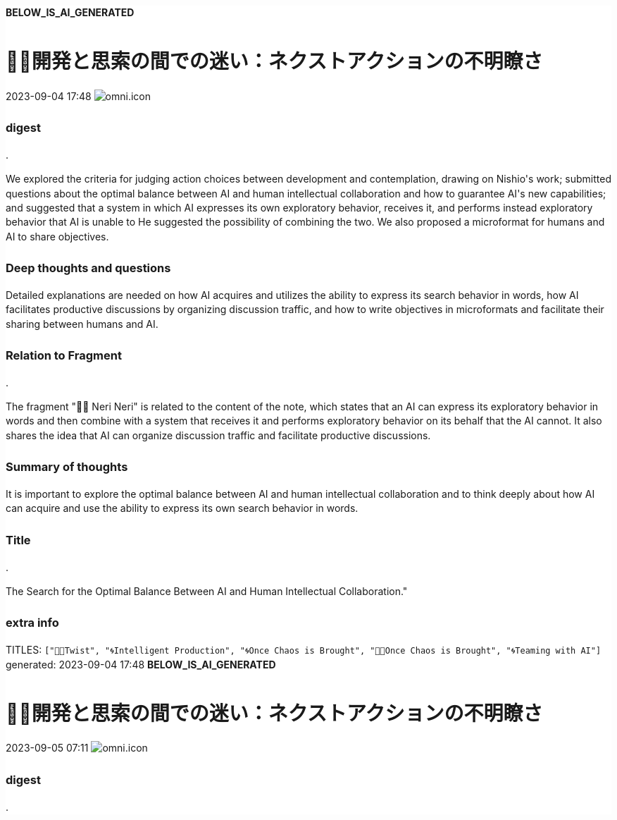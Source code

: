 
__BELOW_IS_AI_GENERATED__
# 🤖🔁開発と思索の間での迷い：ネクストアクションの不明瞭さ
 2023-09-04 17:48 <img src='https://scrapbox.io/api/pages/nishio-en/omni/icon' alt='omni.icon' height="19.5"/>
### digest
.

We explored the criteria for judging action choices between development and contemplation, drawing on Nishio's work; submitted questions about the optimal balance between AI and human intellectual collaboration and how to guarantee AI's new capabilities; and suggested that a system in which AI expresses its own exploratory behavior, receives it, and performs instead exploratory behavior that AI is unable to He suggested the possibility of combining the two. We also proposed a microformat for humans and AI to share objectives.

### Deep thoughts and questions

Detailed explanations are needed on how AI acquires and utilizes the ability to express its search behavior in words, how AI facilitates productive discussions by organizing discussion traffic, and how to write objectives in microformats and facilitate their sharing between humans and AI.

### Relation to Fragment
.

The fragment "🤖🔁 Neri Neri" is related to the content of the note, which states that an AI can express its exploratory behavior in words and then combine with a system that receives it and performs exploratory behavior on its behalf that the AI cannot. It also shares the idea that AI can organize discussion traffic and facilitate productive discussions.

### Summary of thoughts

It is important to explore the optimal balance between AI and human intellectual collaboration and to think deeply about how AI can acquire and use the ability to express its own search behavior in words.

### Title
.

The Search for the Optimal Balance Between AI and Human Intellectual Collaboration."

### extra info
TITLES: `["🤖🔁Twist", "🌀Intelligent Production", "🌀Once Chaos is Brought", "🤖🔁Once Chaos is Brought", "🌀Teaming with AI"]`
generated: 2023-09-04 17:48
__BELOW_IS_AI_GENERATED__
# 🤖🔁開発と思索の間での迷い：ネクストアクションの不明瞭さ
 2023-09-05 07:11 <img src='https://scrapbox.io/api/pages/nishio-en/omni/icon' alt='omni.icon' height="19.5"/>
### digest
.
